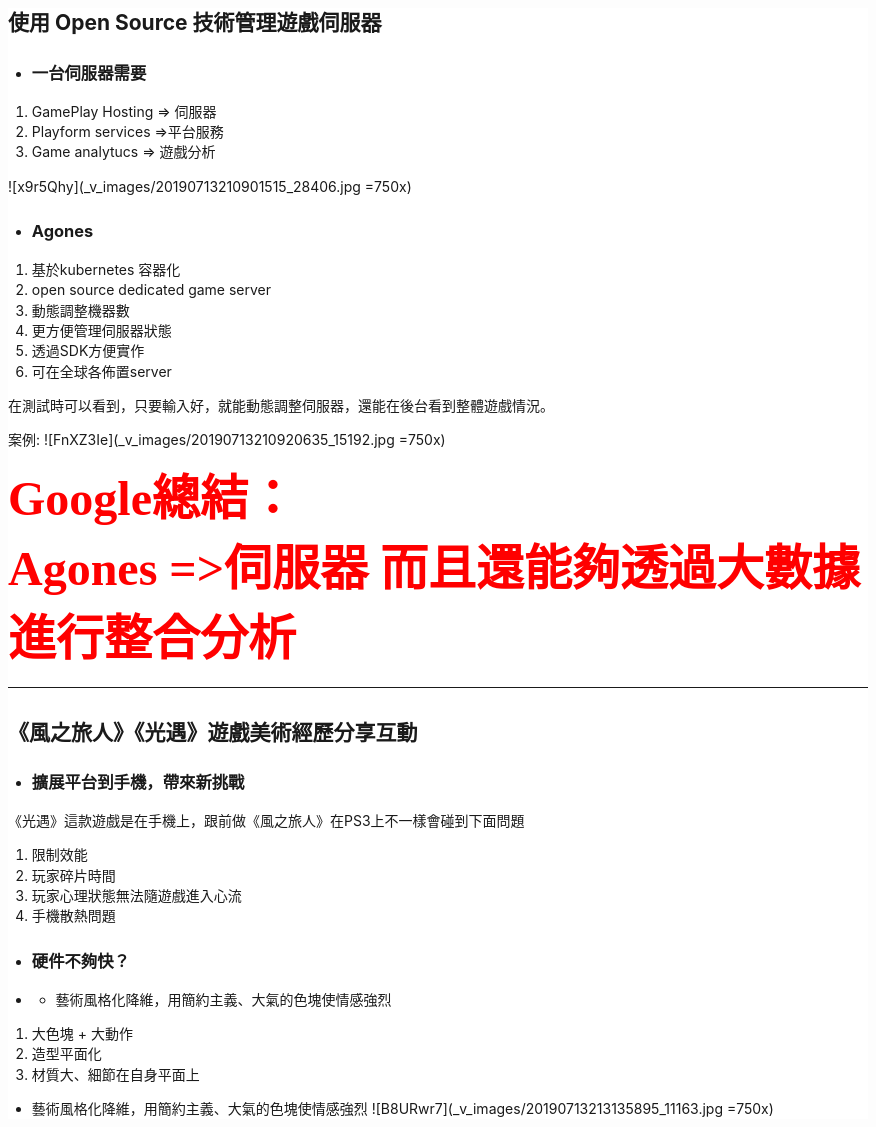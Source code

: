 
## 使用 Open Source 技術管理遊戲伺服器

- ### 一台伺服器需要
 1. GamePlay Hosting => 伺服器
 2. Playform services =>平台服務
 3. Game analytucs => 遊戲分析

![x9r5Qhy](_v_images/20190713210901515_28406.jpg =750x)

- ### Agones 

1. 基於kubernetes 容器化
1.  open source dedicated game server
1. 動態調整機器數
1. 更方便管理伺服器狀態
1. 透過SDK方便實作
1. 可在全球各佈置server

在測試時可以看到，只要輸入好，就能動態調整伺服器，還能在後台看到整體遊戲情況。

案例:
![FnXZ3Ie](_v_images/20190713210920635_15192.jpg =750x)

<b>
<font face="微软雅黑" color="red" size="10">
Google總結：<br>
Agones =>伺服器 而且還能夠透過大數據進行整合分析
</font>
</b>

----

## 《風之旅人》《光遇》遊戲美術經歷分享互動

- ### 擴展平台到手機，帶來新挑戰

《光遇》這款遊戲是在手機上，跟前做《風之旅人》在PS3上不一樣會碰到下面問題

1. 限制效能
2. 玩家碎片時間
3. 玩家心理狀態無法隨遊戲進入心流
4. 手機散熱問題

- ### 硬件不夠快？

- - 藝術風格化降維，用簡約主義、大氣的色塊使情感強烈
1. 大色塊 + 大動作
1. 造型平面化
1. 材質大、細節在自身平面上


- 藝術風格化降維，用簡約主義、大氣的色塊使情感強烈
![B8URwr7](_v_images/20190713213135895_11163.jpg =750x)
